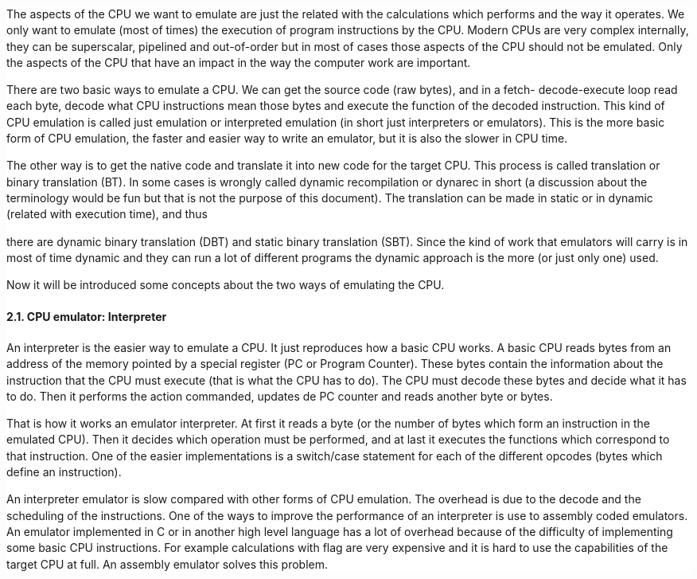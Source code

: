 The aspects of the CPU we want to emulate are just the related with the calculations which performs and
the way it operates. We only want to emulate (most of times) the execution of program instructions by
the CPU. Modern CPUs are very complex internally, they can be superscalar, pipelined and out-of-order
but in most of cases those aspects of the CPU should not be emulated. Only the aspects of the CPU that
have an impact in the way the computer work are important.

There are two basic ways to emulate a CPU. We can get the source code (raw bytes), and in a fetch-
decode-execute loop read each byte, decode what CPU instructions mean those bytes and execute the
function of the decoded instruction. This kind of CPU emulation is called just emulation or interpreted
emulation (in short just interpreters or emulators). This is the more basic form of CPU emulation, the
faster and easier way to write an emulator, but it is also the slower in CPU time.

The other way is to get the native code and translate it into new code for the target CPU. This process is
called translation or binary translation (BT). In some cases is wrongly called dynamic recompilation or
dynarec in short (a discussion about the terminology would be fun but that is not the purpose of this
document). The translation can be made in static or in dynamic (related with execution time), and thus


there are dynamic binary translation (DBT) and static binary translation (SBT). Since the kind of work
that emulators will carry is in most of time dynamic and they can run a lot of different programs the
dynamic approach is the more (or just only one) used.

Now it will be introduced some concepts about the two ways of emulating the CPU.

#### 2.1. CPU emulator: Interpreter

An interpreter is the easier way to emulate a CPU. It just reproduces how a basic CPU works. A basic
CPU reads bytes from an address of the memory pointed by a special register (PC or Program Counter).
These bytes contain the information about the instruction that the CPU must execute (that is what the
CPU has to do). The CPU must decode these bytes and decide what it has to do. Then it performs the
action commanded, updates de PC counter and reads another byte or bytes.

That is how it works an emulator interpreter. At first it reads a byte (or the number of bytes which form
an instruction in the emulated CPU). Then it decides which operation must be performed, and at last it
executes the functions which correspond to that instruction. One of the easier implementations is a
switch/case statement for each of the different opcodes (bytes which define an instruction).

An interpreter emulator is slow compared with other forms of CPU emulation. The overhead is due to
the decode and the scheduling of the instructions. One of the ways to improve the performance of an
interpreter is use to assembly coded emulators. An emulator implemented in C or in another high level
language has a lot of overhead because of the difficulty of implementing some basic CPU instructions.
For example calculations with flag are very expensive and it is hard to use the capabilities of the target
CPU at full. An assembly emulator solves this problem.
